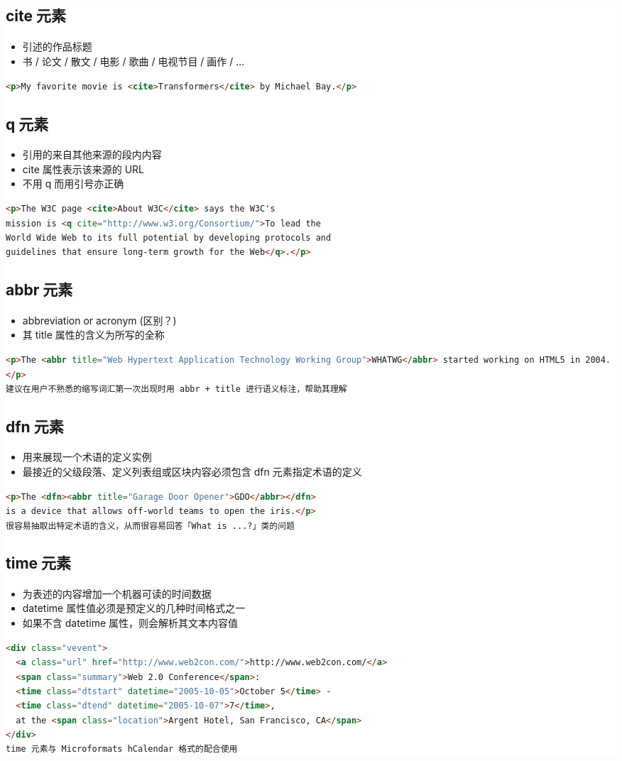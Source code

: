 ## cite 元素

- 引述的作品标题
- 书 / 论文 / 散文 / 电影 / 歌曲 / 电视节目 / 画作 / ...

```html
<p>My favorite movie is <cite>Transformers</cite> by Michael Bay.</p>
```

## q 元素

- 引用的来自其他来源的段内内容
- cite 属性表示该来源的 URL
- 不用 q 而用引号亦正确

```html
<p>The W3C page <cite>About W3C</cite> says the W3C's
mission is <q cite="http://www.w3.org/Consortium/">To lead the
World Wide Web to its full potential by developing protocols and
guidelines that ensure long-term growth for the Web</q>.</p>
```

## abbr 元素

- abbreviation or acronym (区别？)
- 其 title 属性的含义为所写的全称

```html
<p>The <abbr title="Web Hypertext Application Technology Working Group">WHATWG</abbr> started working on HTML5 in 2004.</p>
建议在用户不熟悉的缩写词汇第一次出现时用 abbr + title 进行语义标注，帮助其理解
```

## dfn 元素

- 用来展现一个术语的定义实例
- 最接近的父级段落、定义列表组或区块内容必须包含 dfn 元素指定术语的定义

```html
<p>The <dfn><abbr title="Garage Door Opener">GDO</abbr></dfn>
is a device that allows off-world teams to open the iris.</p>
很容易抽取出特定术语的含义，从而很容易回答「What is ...?」类的问题
```

## time 元素

- 为表述的内容增加一个机器可读的时间数据
- datetime 属性值必须是预定义的几种时间格式之一
- 如果不含 datetime 属性，则会解析其文本内容值

```html
<div class="vevent">
  <a class="url" href="http://www.web2con.com/">http://www.web2con.com/</a>
  <span class="summary">Web 2.0 Conference</span>:
  <time class="dtstart" datetime="2005-10-05">October 5</time> -
  <time class="dtend" datetime="2005-10-07">7</time>,
  at the <span class="location">Argent Hotel, San Francisco, CA</span>
</div>
time 元素与 Microformats hCalendar 格式的配合使用
```
